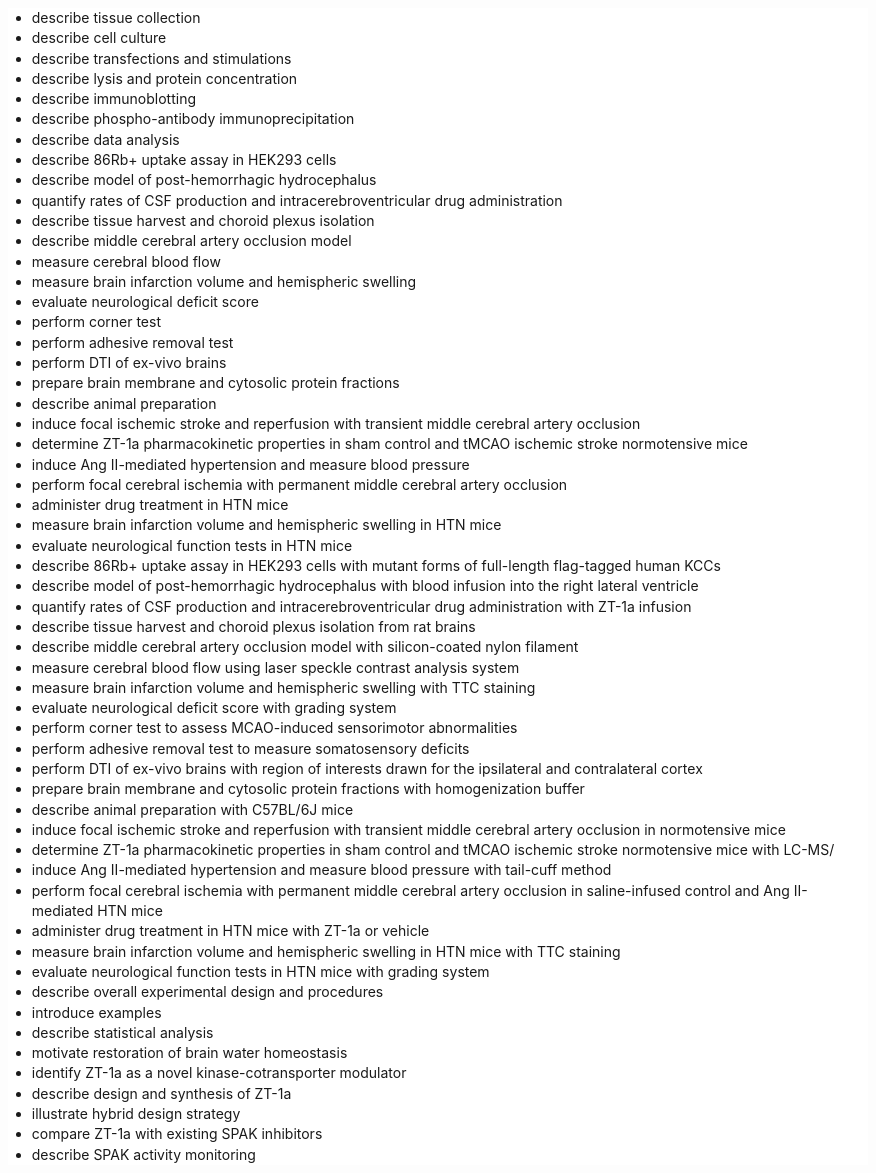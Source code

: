 - describe tissue collection
- describe cell culture
- describe transfections and stimulations
- describe lysis and protein concentration
- describe immunoblotting
- describe phospho-antibody immunoprecipitation
- describe data analysis
- describe 86Rb+ uptake assay in HEK293 cells
- describe model of post-hemorrhagic hydrocephalus
- quantify rates of CSF production and intracerebroventricular drug administration
- describe tissue harvest and choroid plexus isolation
- describe middle cerebral artery occlusion model
- measure cerebral blood flow
- measure brain infarction volume and hemispheric swelling
- evaluate neurological deficit score
- perform corner test
- perform adhesive removal test
- perform DTI of ex-vivo brains
- prepare brain membrane and cytosolic protein fractions
- describe animal preparation
- induce focal ischemic stroke and reperfusion with transient middle cerebral artery occlusion
- determine ZT-1a pharmacokinetic properties in sham control and tMCAO ischemic stroke normotensive mice
- induce Ang II-mediated hypertension and measure blood pressure
- perform focal cerebral ischemia with permanent middle cerebral artery occlusion
- administer drug treatment in HTN mice
- measure brain infarction volume and hemispheric swelling in HTN mice
- evaluate neurological function tests in HTN mice
- describe 86Rb+ uptake assay in HEK293 cells with mutant forms of full-length flag-tagged human KCCs
- describe model of post-hemorrhagic hydrocephalus with blood infusion into the right lateral ventricle
- quantify rates of CSF production and intracerebroventricular drug administration with ZT-1a infusion
- describe tissue harvest and choroid plexus isolation from rat brains
- describe middle cerebral artery occlusion model with silicon-coated nylon filament
- measure cerebral blood flow using laser speckle contrast analysis system
- measure brain infarction volume and hemispheric swelling with TTC staining
- evaluate neurological deficit score with grading system
- perform corner test to assess MCAO-induced sensorimotor abnormalities
- perform adhesive removal test to measure somatosensory deficits
- perform DTI of ex-vivo brains with region of interests drawn for the ipsilateral and contralateral cortex
- prepare brain membrane and cytosolic protein fractions with homogenization buffer
- describe animal preparation with C57BL/6J mice
- induce focal ischemic stroke and reperfusion with transient middle cerebral artery occlusion in normotensive mice
- determine ZT-1a pharmacokinetic properties in sham control and tMCAO ischemic stroke normotensive mice with LC-MS/
- induce Ang II-mediated hypertension and measure blood pressure with tail-cuff method
- perform focal cerebral ischemia with permanent middle cerebral artery occlusion in saline-infused control and Ang II-mediated HTN mice
- administer drug treatment in HTN mice with ZT-1a or vehicle
- measure brain infarction volume and hemispheric swelling in HTN mice with TTC staining
- evaluate neurological function tests in HTN mice with grading system
- describe overall experimental design and procedures
- introduce examples
- describe statistical analysis
- motivate restoration of brain water homeostasis
- identify ZT-1a as a novel kinase-cotransporter modulator
- describe design and synthesis of ZT-1a
- illustrate hybrid design strategy
- compare ZT-1a with existing SPAK inhibitors
- describe SPAK activity monitoring